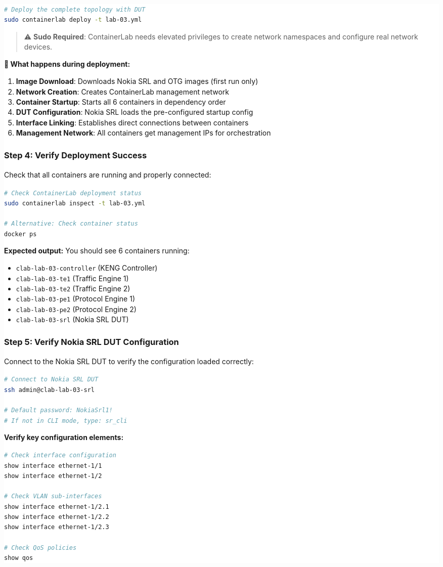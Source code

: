 ```bash
# Deploy the complete topology with DUT
sudo containerlab deploy -t lab-03.yml
```

> ⚠️ **Sudo Required**: ContainerLab needs elevated privileges to create network namespaces and configure real network devices.

**🧠 What happens during deployment:**
1. **Image Download**: Downloads Nokia SRL and OTG images (first run only)
2. **Network Creation**: Creates ContainerLab management network
3. **Container Startup**: Starts all 6 containers in dependency order
4. **DUT Configuration**: Nokia SRL loads the pre-configured startup config
5. **Interface Linking**: Establishes direct connections between containers
6. **Management Network**: All containers get management IPs for orchestration

### Step 4: Verify Deployment Success

Check that all containers are running and properly connected:

```bash
# Check ContainerLab deployment status
sudo containerlab inspect -t lab-03.yml

# Alternative: Check container status
docker ps
```

**Expected output:** You should see 6 containers running:
- `clab-lab-03-controller` (KENG Controller)
- `clab-lab-03-te1` (Traffic Engine 1)
- `clab-lab-03-te2` (Traffic Engine 2)  
- `clab-lab-03-pe1` (Protocol Engine 1)
- `clab-lab-03-pe2` (Protocol Engine 2)
- `clab-lab-03-srl` (Nokia SRL DUT)

### Step 5: Verify Nokia SRL DUT Configuration

Connect to the Nokia SRL DUT to verify the configuration loaded correctly:

```bash
# Connect to Nokia SRL DUT
ssh admin@clab-lab-03-srl

# Default password: NokiaSrl1!
# If not in CLI mode, type: sr_cli
```

**Verify key configuration elements:**
```bash
# Check interface configuration
show interface ethernet-1/1
show interface ethernet-1/2

# Check VLAN sub-interfaces
show interface ethernet-1/2.1
show interface ethernet-1/2.2
show interface ethernet-1/2.3

# Check QoS policies
show qos
```
